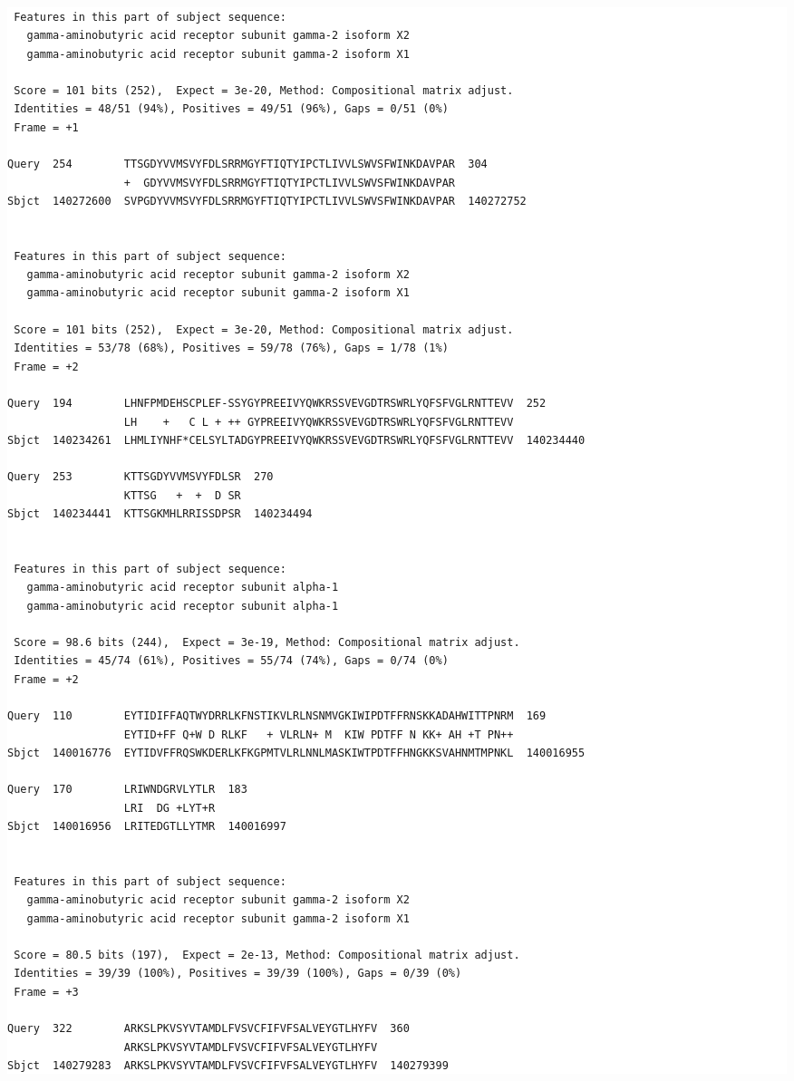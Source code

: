      Features in this part of subject sequence:
       gamma-aminobutyric acid receptor subunit gamma-2 isoform X2
       gamma-aminobutyric acid receptor subunit gamma-2 isoform X1

     Score = 101 bits (252),  Expect = 3e-20, Method: Compositional matrix adjust.
     Identities = 48/51 (94%), Positives = 49/51 (96%), Gaps = 0/51 (0%)
     Frame = +1

    Query  254        TTSGDYVVMSVYFDLSRRMGYFTIQTYIPCTLIVVLSWVSFWINKDAVPAR  304
                      +  GDYVVMSVYFDLSRRMGYFTIQTYIPCTLIVVLSWVSFWINKDAVPAR
    Sbjct  140272600  SVPGDYVVMSVYFDLSRRMGYFTIQTYIPCTLIVVLSWVSFWINKDAVPAR  140272752


     Features in this part of subject sequence:
       gamma-aminobutyric acid receptor subunit gamma-2 isoform X2
       gamma-aminobutyric acid receptor subunit gamma-2 isoform X1

     Score = 101 bits (252),  Expect = 3e-20, Method: Compositional matrix adjust.
     Identities = 53/78 (68%), Positives = 59/78 (76%), Gaps = 1/78 (1%)
     Frame = +2

    Query  194        LHNFPMDEHSCPLEF-SSYGYPREEIVYQWKRSSVEVGDTRSWRLYQFSFVGLRNTTEVV  252
                      LH    +   C L + ++ GYPREEIVYQWKRSSVEVGDTRSWRLYQFSFVGLRNTTEVV
    Sbjct  140234261  LHMLIYNHF*CELSYLTADGYPREEIVYQWKRSSVEVGDTRSWRLYQFSFVGLRNTTEVV  140234440

    Query  253        KTTSGDYVVMSVYFDLSR  270
                      KTTSG   +  +  D SR
    Sbjct  140234441  KTTSGKMHLRRISSDPSR  140234494


     Features in this part of subject sequence:
       gamma-aminobutyric acid receptor subunit alpha-1
       gamma-aminobutyric acid receptor subunit alpha-1

     Score = 98.6 bits (244),  Expect = 3e-19, Method: Compositional matrix adjust.
     Identities = 45/74 (61%), Positives = 55/74 (74%), Gaps = 0/74 (0%)
     Frame = +2

    Query  110        EYTIDIFFAQTWYDRRLKFNSTIKVLRLNSNMVGKIWIPDTFFRNSKKADAHWITTPNRM  169
                      EYTID+FF Q+W D RLKF   + VLRLN+ M  KIW PDTFF N KK+ AH +T PN++
    Sbjct  140016776  EYTIDVFFRQSWKDERLKFKGPMTVLRLNNLMASKIWTPDTFFHNGKKSVAHNMTMPNKL  140016955

    Query  170        LRIWNDGRVLYTLR  183
                      LRI  DG +LYT+R
    Sbjct  140016956  LRITEDGTLLYTMR  140016997


     Features in this part of subject sequence:
       gamma-aminobutyric acid receptor subunit gamma-2 isoform X2
       gamma-aminobutyric acid receptor subunit gamma-2 isoform X1

     Score = 80.5 bits (197),  Expect = 2e-13, Method: Compositional matrix adjust.
     Identities = 39/39 (100%), Positives = 39/39 (100%), Gaps = 0/39 (0%)
     Frame = +3

    Query  322        ARKSLPKVSYVTAMDLFVSVCFIFVFSALVEYGTLHYFV  360
                      ARKSLPKVSYVTAMDLFVSVCFIFVFSALVEYGTLHYFV
    Sbjct  140279283  ARKSLPKVSYVTAMDLFVSVCFIFVFSALVEYGTLHYFV  140279399
